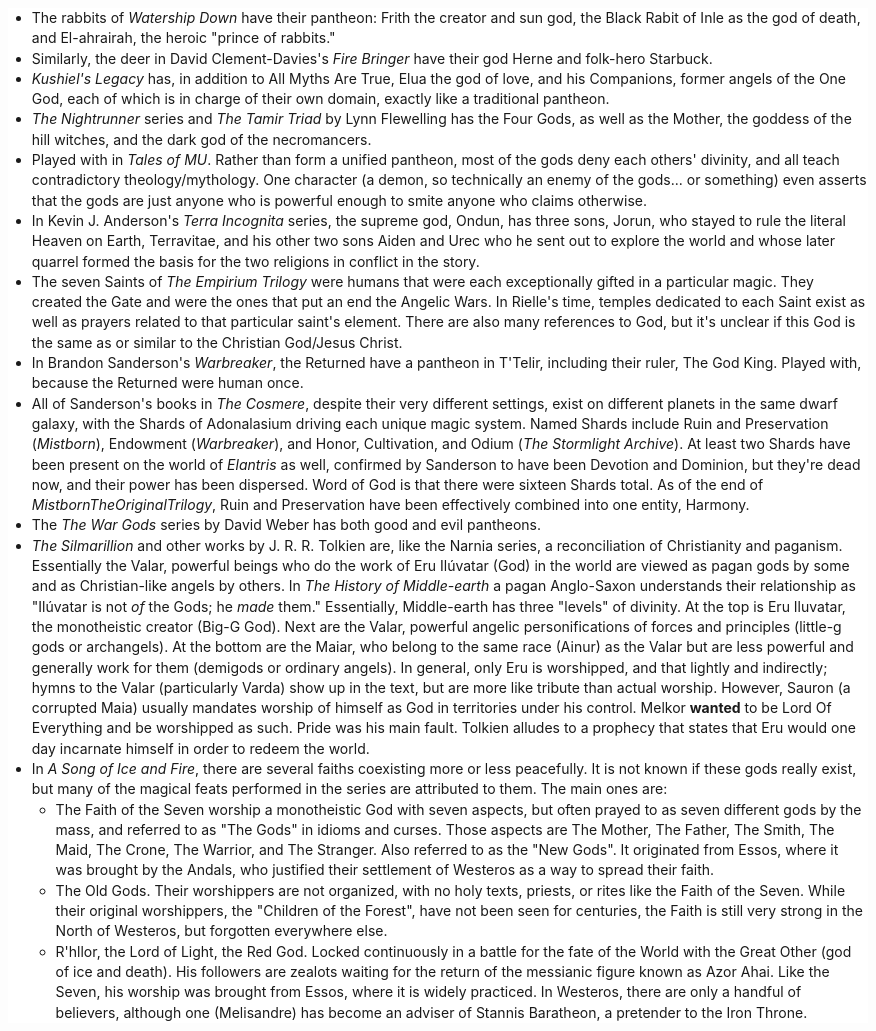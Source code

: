 -   The rabbits of _Watership Down_ have their pantheon: Frith the creator and sun god, the Black Rabit of Inle as the god of death, and El-ahrairah, the heroic "prince of rabbits."
-   Similarly, the deer in David Clement-Davies's _Fire Bringer_ have their god Herne and folk-hero Starbuck.
-   _Kushiel's Legacy_ has, in addition to All Myths Are True, Elua the god of love, and his Companions, former angels of the One God, each of which is in charge of their own domain, exactly like a traditional pantheon.
-   _The Nightrunner_ series and _The Tamir Triad_ by Lynn Flewelling has the Four Gods, as well as the Mother, the goddess of the hill witches, and the dark god of the necromancers.
-   Played with in _Tales of MU_. Rather than form a unified pantheon, most of the gods deny each others' divinity, and all teach contradictory theology/mythology. One character (a demon, so technically an enemy of the gods... or something) even asserts that the gods are just anyone who is powerful enough to smite anyone who claims otherwise.
-   In Kevin J. Anderson's _Terra Incognita_ series, the supreme god, Ondun, has three sons, Jorun, who stayed to rule the literal Heaven on Earth, Terravitae, and his other two sons Aiden and Urec who he sent out to explore the world and whose later quarrel formed the basis for the two religions in conflict in the story.
-   The seven Saints of _The Empirium Trilogy_ were humans that were each exceptionally gifted in a particular magic. They created the Gate and were the ones that put an end the Angelic Wars. In Rielle's time, temples dedicated to each Saint exist as well as prayers related to that particular saint's element. There are also many references to God, but it's unclear if this God is the same as or similar to the Christian God/Jesus Christ.
-   In Brandon Sanderson's _Warbreaker_, the Returned have a pantheon in T'Telir, including their ruler, The God King. Played with, because the Returned were human once.
-   All of Sanderson's books in _The Cosmere_, despite their very different settings, exist on different planets in the same dwarf galaxy, with the Shards of Adonalasium driving each unique magic system. Named Shards include Ruin and Preservation (_Mistborn_), Endowment (_Warbreaker_), and Honor, Cultivation, and Odium (_The Stormlight Archive_). At least two Shards have been present on the world of _Elantris_ as well, confirmed by Sanderson to have been Devotion and Dominion, but they're dead now, and their power has been dispersed. Word of God is that there were sixteen Shards total. As of the end of _MistbornTheOriginalTrilogy_, Ruin and Preservation have been effectively combined into one entity, Harmony.
-   The _The War Gods_ series by David Weber has both good and evil pantheons.
-   _The Silmarillion_ and other works by J. R. R. Tolkien are, like the Narnia series, a reconciliation of Christianity and paganism. Essentially the Valar, powerful beings who do the work of Eru Ilúvatar (God) in the world are viewed as pagan gods by some and as Christian-like angels by others. In _The History of Middle-earth_ a pagan Anglo-Saxon understands their relationship as "Ilúvatar is not _of_ the Gods; he _made_ them." Essentially, Middle-earth has three "levels" of divinity. At the top is Eru Iluvatar, the monotheistic creator (Big-G God). Next are the Valar, powerful angelic personifications of forces and principles (little-g gods or archangels). At the bottom are the Maiar, who belong to the same race (Ainur) as the Valar but are less powerful and generally work for them (demigods or ordinary angels). In general, only Eru is worshipped, and that lightly and indirectly; hymns to the Valar (particularly Varda) show up in the text, but are more like tribute than actual worship. However, Sauron (a corrupted Maia) usually mandates worship of himself as God in territories under his control. Melkor **wanted** to be Lord Of Everything and be worshipped as such. Pride was his main fault. Tolkien alludes to a prophecy that states that Eru would one day incarnate himself in order to redeem the world.
-   In _A Song of Ice and Fire_, there are several faiths coexisting more or less peacefully. It is not known if these gods really exist, but many of the magical feats performed in the series are attributed to them. The main ones are:
    -   The Faith of the Seven worship a monotheistic God with seven aspects, but often prayed to as seven different gods by the mass, and referred to as "The Gods" in idioms and curses. Those aspects are The Mother, The Father, The Smith, The Maid, The Crone, The Warrior, and The Stranger. Also referred to as the "New Gods". It originated from Essos, where it was brought by the Andals, who justified their settlement of Westeros as a way to spread their faith.
    -   The Old Gods. Their worshippers are not organized, with no holy texts, priests, or rites like the Faith of the Seven. While their original worshippers, the "Children of the Forest", have not been seen for centuries, the Faith is still very strong in the North of Westeros, but forgotten everywhere else.
    -   R'hllor, the Lord of Light, the Red God. Locked continuously in a battle for the fate of the World with the Great Other (god of ice and death). His followers are zealots waiting for the return of the messianic figure known as Azor Ahai. Like the Seven, his worship was brought from Essos, where it is widely practiced. In Westeros, there are only a handful of believers, although one (Melisandre) has become an adviser of Stannis Baratheon, a pretender to the Iron Throne.